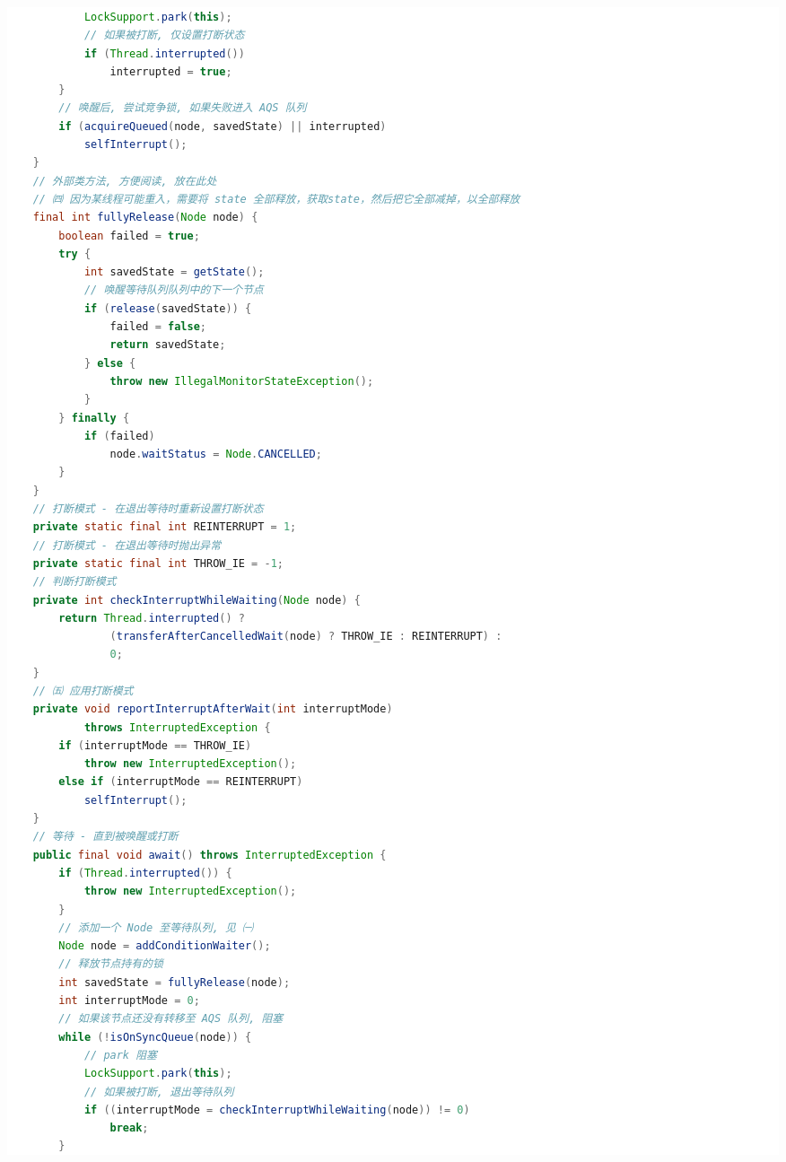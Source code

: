 ```java
            LockSupport.park(this);
            // 如果被打断, 仅设置打断状态
            if (Thread.interrupted())
                interrupted = true;
        }
        // 唤醒后, 尝试竞争锁, 如果失败进入 AQS 队列
        if (acquireQueued(node, savedState) || interrupted)
            selfInterrupt();
    }
    // 外部类方法, 方便阅读, 放在此处
    // ㈣ 因为某线程可能重入，需要将 state 全部释放，获取state，然后把它全部减掉，以全部释放
    final int fullyRelease(Node node) {
        boolean failed = true;
        try {
            int savedState = getState();
            // 唤醒等待队列队列中的下一个节点
            if (release(savedState)) {
                failed = false;
                return savedState;
            } else {
                throw new IllegalMonitorStateException();
            }
        } finally {
            if (failed)
                node.waitStatus = Node.CANCELLED;
        }
    }
    // 打断模式 - 在退出等待时重新设置打断状态
    private static final int REINTERRUPT = 1;
    // 打断模式 - 在退出等待时抛出异常
    private static final int THROW_IE = -1;
    // 判断打断模式
    private int checkInterruptWhileWaiting(Node node) {
        return Thread.interrupted() ?
                (transferAfterCancelledWait(node) ? THROW_IE : REINTERRUPT) :
                0;
    }
    // ㈤ 应用打断模式
    private void reportInterruptAfterWait(int interruptMode)
            throws InterruptedException {
        if (interruptMode == THROW_IE)
            throw new InterruptedException();
        else if (interruptMode == REINTERRUPT)
            selfInterrupt();
    }
    // 等待 - 直到被唤醒或打断
    public final void await() throws InterruptedException {
        if (Thread.interrupted()) {
            throw new InterruptedException();
        }
        // 添加一个 Node 至等待队列, 见 ㈠
        Node node = addConditionWaiter();
        // 释放节点持有的锁
        int savedState = fullyRelease(node);
        int interruptMode = 0;
        // 如果该节点还没有转移至 AQS 队列, 阻塞
        while (!isOnSyncQueue(node)) {
            // park 阻塞              
            LockSupport.park(this);
            // 如果被打断, 退出等待队列
            if ((interruptMode = checkInterruptWhileWaiting(node)) != 0)
                break;
        }
```